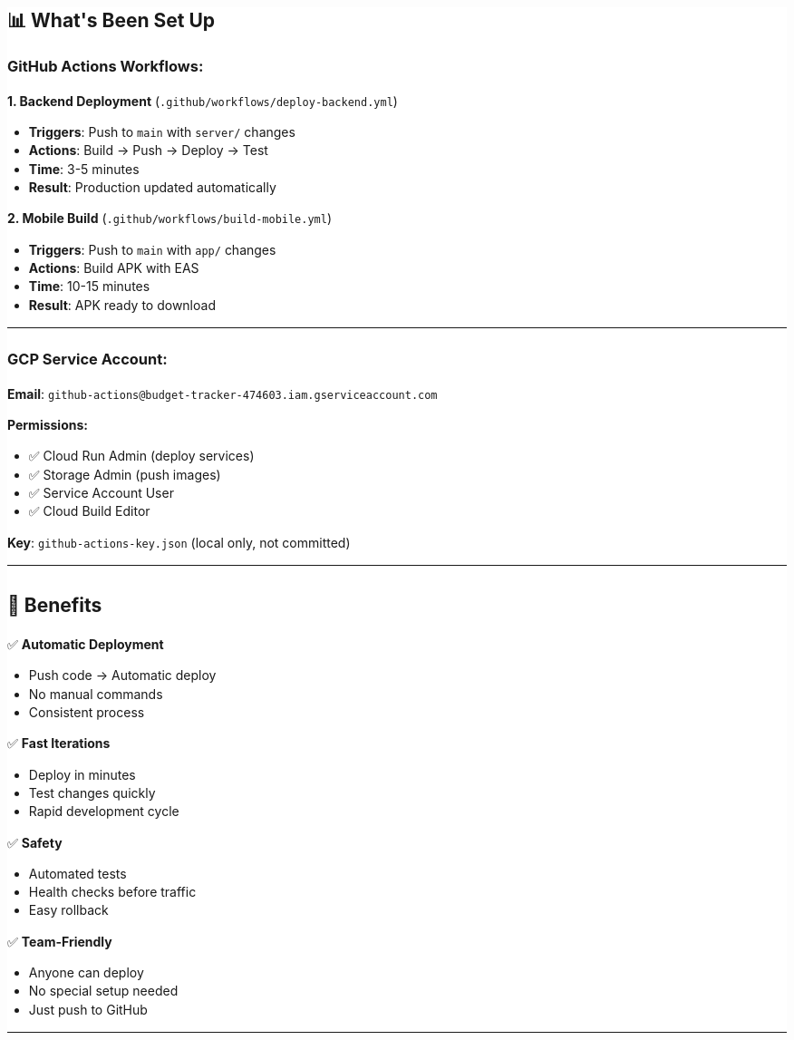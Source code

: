 
## 📊 **What's Been Set Up**

### **GitHub Actions Workflows:**

**1. Backend Deployment** (`.github/workflows/deploy-backend.yml`)
- **Triggers**: Push to `main` with `server/` changes
- **Actions**: Build → Push → Deploy → Test
- **Time**: 3-5 minutes
- **Result**: Production updated automatically

**2. Mobile Build** (`.github/workflows/build-mobile.yml`)
- **Triggers**: Push to `main` with `app/` changes
- **Actions**: Build APK with EAS
- **Time**: 10-15 minutes
- **Result**: APK ready to download

---

### **GCP Service Account:**

**Email**: `github-actions@budget-tracker-474603.iam.gserviceaccount.com`

**Permissions:**
- ✅ Cloud Run Admin (deploy services)
- ✅ Storage Admin (push images)
- ✅ Service Account User
- ✅ Cloud Build Editor

**Key**: `github-actions-key.json` (local only, not committed)

---

## 🎊 **Benefits**

✅ **Automatic Deployment**
- Push code → Automatic deploy
- No manual commands
- Consistent process

✅ **Fast Iterations**
- Deploy in minutes
- Test changes quickly
- Rapid development cycle

✅ **Safety**
- Automated tests
- Health checks before traffic
- Easy rollback

✅ **Team-Friendly**
- Anyone can deploy
- No special setup needed
- Just push to GitHub

---